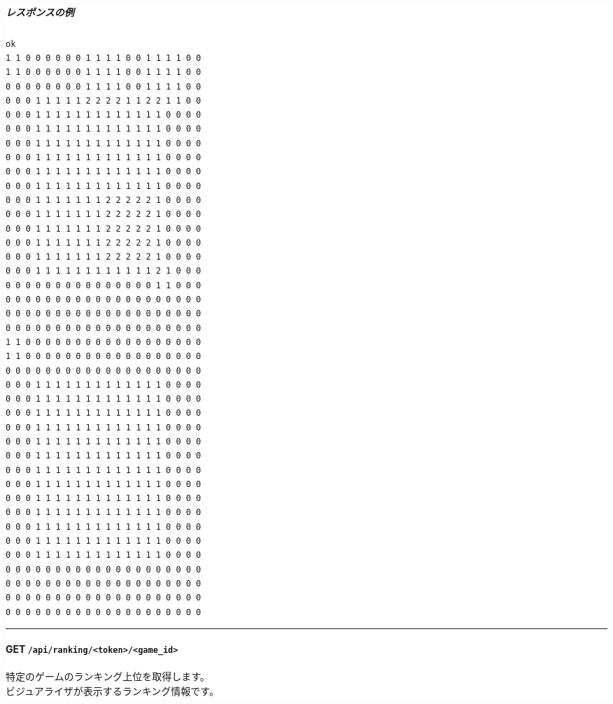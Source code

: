 ##### レスポンスの例
```
ok
1 1 0 0 0 0 0 0 1 1 1 1 0 0 1 1 1 1 0 0
1 1 0 0 0 0 0 0 1 1 1 1 0 0 1 1 1 1 0 0
0 0 0 0 0 0 0 0 1 1 1 1 0 0 1 1 1 1 0 0
0 0 0 1 1 1 1 1 2 2 2 2 1 1 2 2 1 1 0 0
0 0 0 1 1 1 1 1 1 1 1 1 1 1 1 1 0 0 0 0
0 0 0 1 1 1 1 1 1 1 1 1 1 1 1 1 0 0 0 0
0 0 0 1 1 1 1 1 1 1 1 1 1 1 1 1 0 0 0 0
0 0 0 1 1 1 1 1 1 1 1 1 1 1 1 1 0 0 0 0
0 0 0 1 1 1 1 1 1 1 1 1 1 1 1 1 0 0 0 0
0 0 0 1 1 1 1 1 1 1 1 1 1 1 1 1 0 0 0 0
0 0 0 1 1 1 1 1 1 1 2 2 2 2 2 1 0 0 0 0
0 0 0 1 1 1 1 1 1 1 2 2 2 2 2 1 0 0 0 0
0 0 0 1 1 1 1 1 1 1 2 2 2 2 2 1 0 0 0 0
0 0 0 1 1 1 1 1 1 1 2 2 2 2 2 1 0 0 0 0
0 0 0 1 1 1 1 1 1 1 2 2 2 2 2 1 0 0 0 0
0 0 0 1 1 1 1 1 1 1 1 1 1 1 1 2 1 0 0 0
0 0 0 0 0 0 0 0 0 0 0 0 0 0 0 1 1 0 0 0
0 0 0 0 0 0 0 0 0 0 0 0 0 0 0 0 0 0 0 0
0 0 0 0 0 0 0 0 0 0 0 0 0 0 0 0 0 0 0 0
0 0 0 0 0 0 0 0 0 0 0 0 0 0 0 0 0 0 0 0
1 1 0 0 0 0 0 0 0 0 0 0 0 0 0 0 0 0 0 0
1 1 0 0 0 0 0 0 0 0 0 0 0 0 0 0 0 0 0 0
0 0 0 0 0 0 0 0 0 0 0 0 0 0 0 0 0 0 0 0
0 0 0 1 1 1 1 1 1 1 1 1 1 1 1 1 0 0 0 0
0 0 0 1 1 1 1 1 1 1 1 1 1 1 1 1 0 0 0 0
0 0 0 1 1 1 1 1 1 1 1 1 1 1 1 1 0 0 0 0
0 0 0 1 1 1 1 1 1 1 1 1 1 1 1 1 0 0 0 0
0 0 0 1 1 1 1 1 1 1 1 1 1 1 1 1 0 0 0 0
0 0 0 1 1 1 1 1 1 1 1 1 1 1 1 1 0 0 0 0
0 0 0 1 1 1 1 1 1 1 1 1 1 1 1 1 0 0 0 0
0 0 0 1 1 1 1 1 1 1 1 1 1 1 1 1 0 0 0 0
0 0 0 1 1 1 1 1 1 1 1 1 1 1 1 1 0 0 0 0
0 0 0 1 1 1 1 1 1 1 1 1 1 1 1 1 0 0 0 0
0 0 0 1 1 1 1 1 1 1 1 1 1 1 1 1 0 0 0 0
0 0 0 1 1 1 1 1 1 1 1 1 1 1 1 1 0 0 0 0
0 0 0 1 1 1 1 1 1 1 1 1 1 1 1 1 0 0 0 0
0 0 0 0 0 0 0 0 0 0 0 0 0 0 0 0 0 0 0 0
0 0 0 0 0 0 0 0 0 0 0 0 0 0 0 0 0 0 0 0
0 0 0 0 0 0 0 0 0 0 0 0 0 0 0 0 0 0 0 0
0 0 0 0 0 0 0 0 0 0 0 0 0 0 0 0 0 0 0 0
```

---

#### GET `/api/ranking/<token>/<game_id>`

特定のゲームのランキング上位を取得します。<br>
ビジュアライザが表示するランキング情報です。

